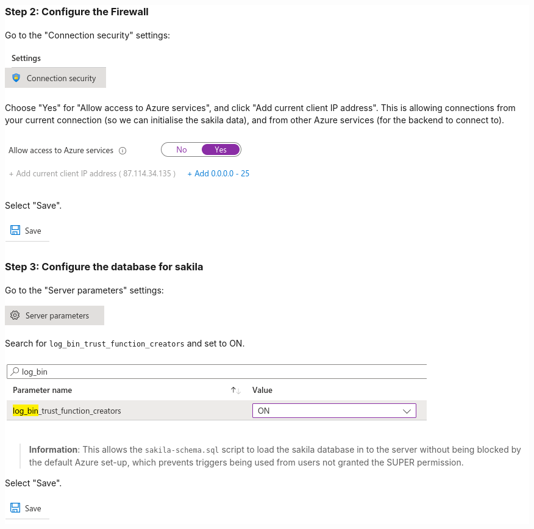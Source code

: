 ### Step 2: Configure the Firewall
Go to the "Connection security" settings:

![Connection Security](images/firewall.png)

Choose "Yes" for "Allow access to Azure services", and click "Add current client IP address". This is allowing connections from your current connection (so we can initialise the sakila data), and from other Azure services (for the backend to connect to).

![Allow access to Azure services](images/firewall_allow_azure.png)

Select "Save".

![Save](images/save.png)

### Step 3: Configure the database for sakila
Go to the "Server parameters" settings:

![Server parameters](images/server_parameters.png)

Search for `log_bin_trust_function_creators` and set to ON.

![log_bin_trust_function_creators](images/log_bin_trust_function_creators.png)

> **Information**: This allows the `sakila-schema.sql` script to load the sakila database in to the server without being blocked by the default Azure set-up, which prevents triggers being used from users not granted the SUPER permission.

Select "Save".

![Save](images/save.png)
